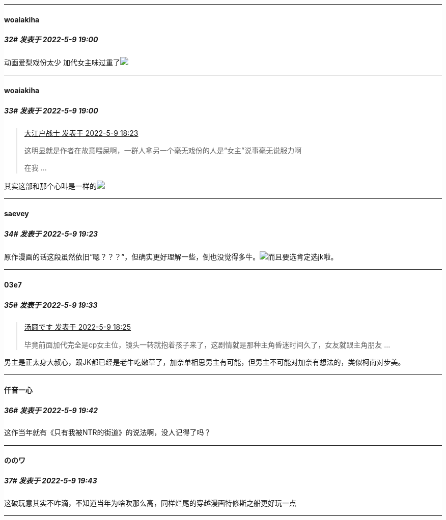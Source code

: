 *****

####  woaiakiha  
##### 32#       发表于 2022-5-9 19:00

动画爱梨戏份太少 加代女主味过重了<img src="https://static.saraba1st.com/image/smiley/face2017/067.png" referrerpolicy="no-referrer">

*****

####  woaiakiha  
##### 33#       发表于 2022-5-9 19:00

<blockquote><a href="httphttps://bbs.saraba1st.com/2b/forum.php?mod=redirect&amp;goto=findpost&amp;pid=55756021&amp;ptid=2068644" target="_blank">大江户战士 发表于 2022-5-9 18:23</a>

这明显就是作者在故意喂屎啊，一群人拿另一个毫无戏份的人是“女主”说事毫无说服力啊

在我 ...</blockquote>
其实这部和那个心叫是一样的<img src="https://static.saraba1st.com/image/smiley/face2017/068.png" referrerpolicy="no-referrer">

*****

####  saevey  
##### 34#       发表于 2022-5-9 19:23

原作漫画的话这段虽然依旧“嗯？？？”，但确实更好理解一些，倒也没觉得多牛。<img src="https://static.saraba1st.com/image/smiley/face2017/009.gif" referrerpolicy="no-referrer">而且要选肯定选jk啦。

*****

####  03e7  
##### 35#       发表于 2022-5-9 19:33

<blockquote><a href="httphttps://bbs.saraba1st.com/2b/forum.php?mod=redirect&amp;goto=findpost&amp;pid=55756038&amp;ptid=2068644" target="_blank">汤圆です 发表于 2022-5-9 18:25</a>

毕竟前面加代完全是cp女主位，镜头一转就抱着孩子来了，这剧情就是那种主角昏迷时间久了，女友就跟主角朋友 ...</blockquote>
男主是正太身大叔心，跟JK都已经是老牛吃嫩草了，加奈单相思男主有可能，但男主不可能对加奈有想法的，类似柯南对步美。

*****

####  仟音一心  
##### 36#       发表于 2022-5-9 19:42

这作当年就有《只有我被NTR的街道》的说法啊，没人记得了吗？

*****

####  ののワ  
##### 37#       发表于 2022-5-9 19:43

这破玩意其实不咋滴，不知道当年为啥吹那么高，同样烂尾的穿越漫画特修斯之船更好玩一点

*****

